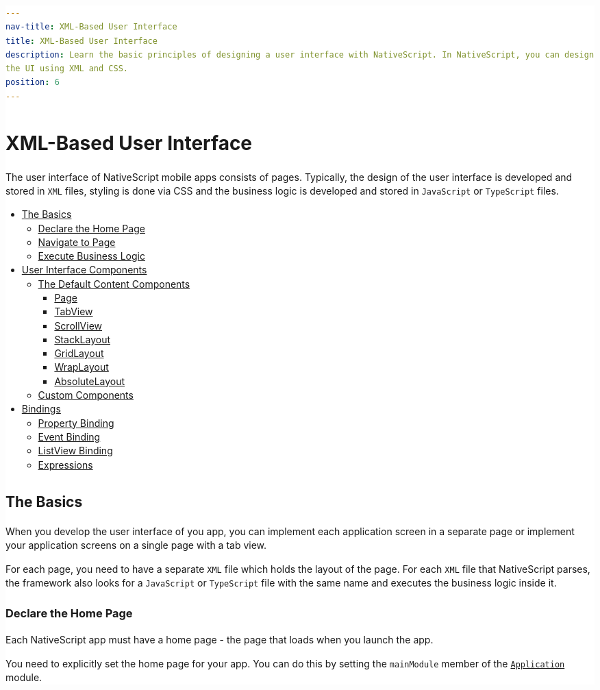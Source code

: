 ```yaml
---
nav-title: XML-Based User Interface
title: XML-Based User Interface
description: Learn the basic principles of designing a user interface with NativeScript. In NativeScript, you can design the UI using XML and CSS.
position: 6
---
```


# XML-Based User Interface

The user interface of NativeScript mobile apps consists of pages. Typically, the design of the user interface is developed and stored in `XML` files, styling is done via CSS and the business logic is developed and stored in `JavaScript` or `TypeScript` files. 

* [The Basics](#the-basics)
  * [Declare the Home Page](#declare-the-home-page)
  * [Navigate to Page](#navigate-to-page)
  * [Execute Business Logic](#execute-business-logic)
* [User Interface Components](#user-interface-components)
  * [The Default Content Components](#the-default-content-components)
    * [Page](#page)
    * [TabView](#tabview)
    * [ScrollView](#scrollview)
    * [StackLayout](#stacklayout)
    * [GridLayout](#gridlayout)
    * [WrapLayout](#wraplayout)
    * [AbsoluteLayout](#absolutelayout)
  * [Custom Components](#custom-components)
* [Bindings](#bindings)
  * [Property Binding](#property-binding)
  * [Event Binding](#event-binding)
  * [ListView Binding](#listview-binding)
  * [Expressions](#expressions)

## The Basics

When you develop the user interface of you app, you can implement each application screen in a separate page or implement your application screens on a single page with a tab view. 

For each page, you need to have a separate `XML` file which holds the layout of the page. For each `XML` file that NativeScript parses, the framework also looks for a `JavaScript` or `TypeScript` file with the same name and executes the business logic inside it.

### Declare the Home Page

Each NativeScript app must have a home page - the page that loads when you launch the app.

You need to explicitly set the home page for your app. You can do this by setting the `mainModule` member of the [`Application`](ApiReference/application/README.md) module.
